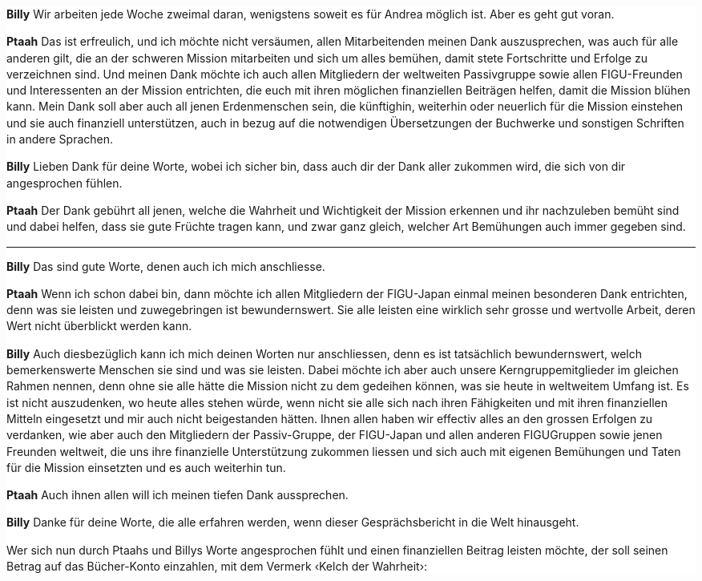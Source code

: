 **Billy** Wir arbeiten jede Woche zweimal daran, wenigstens soweit es für Andrea möglich ist. Aber es
geht gut voran.

**Ptaah** Das ist erfreulich, und ich möchte nicht versäumen, allen Mitarbeitenden meinen Dank auszusprechen, was auch für alle anderen gilt, die an der schweren Mission mitarbeiten und sich um alles
bemühen, damit stete Fortschritte und Erfolge zu verzeichnen sind. Und meinen Dank möchte ich auch
allen Mitgliedern der weltweiten Passivgruppe sowie allen FIGU-Freunden und Interessenten an der
Mission entrichten, die euch mit ihren möglichen finanziellen Beiträgen helfen, damit die Mission blühen
kann. Mein Dank soll aber auch all jenen Erdenmenschen sein, die künftighin, weiterhin oder neuerlich
für die Mission einstehen und sie auch finanziell unterstützen, auch in bezug auf die notwendigen Übersetzungen der Buchwerke und sonstigen Schriften in andere Sprachen.

**Billy** Lieben Dank für deine Worte, wobei ich sicher bin, dass auch dir der Dank aller zukommen wird,
die sich von dir angesprochen fühlen.

**Ptaah** Der Dank gebührt all jenen, welche die Wahrheit und Wichtigkeit der Mission erkennen und ihr
nachzuleben bemüht sind und dabei helfen, dass sie gute Früchte tragen kann, und zwar ganz gleich,
welcher Art Bemühungen auch immer gegeben sind.


-----

**Billy** Das sind gute Worte, denen auch ich mich anschliesse.

**Ptaah** Wenn ich schon dabei bin, dann möchte ich allen Mitgliedern der FIGU-Japan einmal meinen besonderen Dank entrichten, denn was sie leisten und zuwegebringen ist bewundernswert. Sie alle leisten
eine wirklich sehr grosse und wertvolle Arbeit, deren Wert nicht überblickt werden kann.

**Billy** Auch diesbezüglich kann ich mich deinen Worten nur anschliessen, denn es ist tatsächlich bewundernswert, welch bemerkenswerte Menschen sie sind und was sie leisten. Dabei möchte ich aber auch
unsere Kerngruppemitglieder im gleichen Rahmen nennen, denn ohne sie alle hätte die Mission nicht zu
dem gedeihen können, was sie heute in weltweitem Umfang ist. Es ist nicht auszudenken, wo heute alles
stehen würde, wenn nicht sie alle sich nach ihren Fähigkeiten und mit ihren finanziellen Mitteln eingesetzt
und mir auch nicht beigestanden hätten. Ihnen allen haben wir effectiv alles an den grossen Erfolgen zu
verdanken, wie aber auch den Mitgliedern der Passiv-Gruppe, der FIGU-Japan und allen anderen FIGUGruppen sowie jenen Freunden weltweit, die uns ihre finanzielle Unterstützung zukommen liessen und
sich auch mit eigenen Bemühungen und Taten für die Mission einsetzten und es auch weiterhin tun.

**Ptaah** Auch ihnen allen will ich meinen tiefen Dank aussprechen.

**Billy** Danke für deine Worte, die alle erfahren werden, wenn dieser Gesprächsbericht in die Welt hinausgeht.

Wer sich nun durch Ptaahs und Billys Worte angesprochen fühlt und einen finanziellen Beitrag leisten
möchte, der soll seinen Betrag auf das Bücher-Konto einzahlen, mit dem Vermerk ‹Kelch der Wahrheit›:
